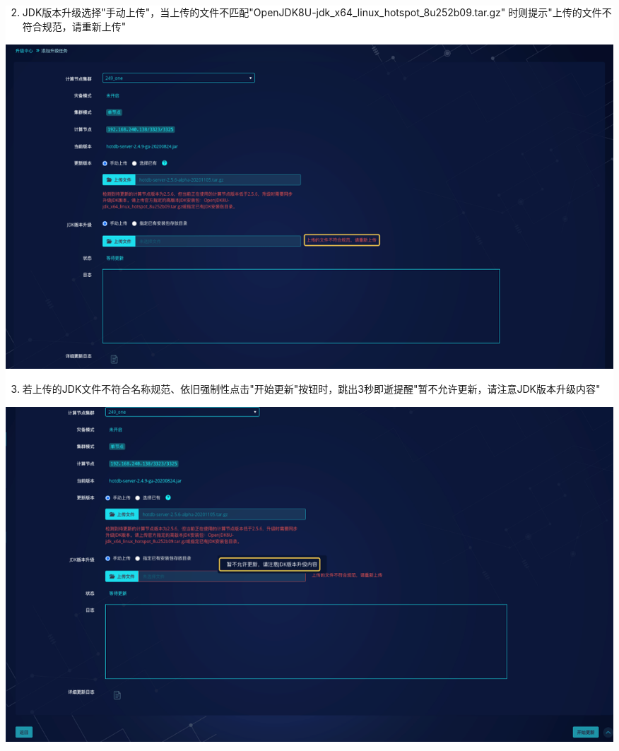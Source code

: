 2) JDK版本升级选择"手动上传"，当上传的文件不匹配"OpenJDK8U-jdk_x64_linux_hotspot_8u252b09.tar.gz" 时则提示"上传的文件不符合规范，请重新上传"

![](assets/hotdb-management/image108.png)

3) 若上传的JDK文件不符合名称规范、依旧强制性点击"开始更新"按钮时，跳出3秒即逝提醒"暂不允许更新，请注意JDK版本升级内容"

![](assets/hotdb-management/image109.png)
